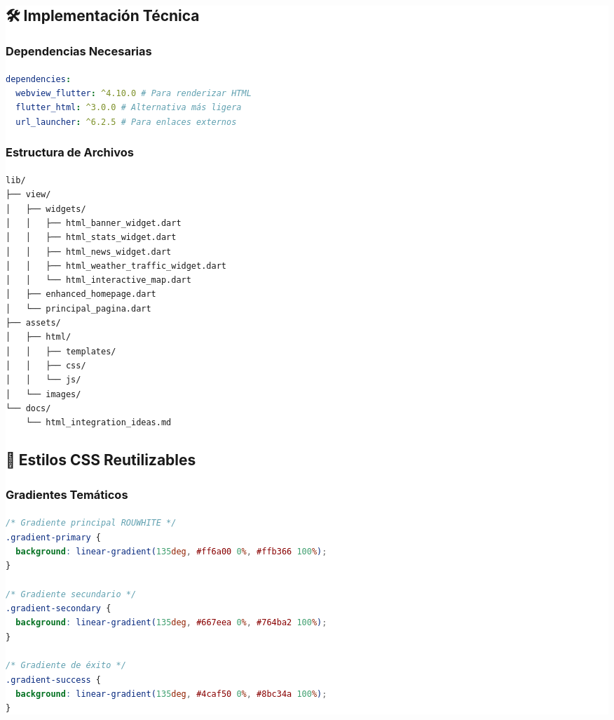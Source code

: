 ## 🛠️ Implementación Técnica

### Dependencias Necesarias

```yaml
dependencies:
  webview_flutter: ^4.10.0 # Para renderizar HTML
  flutter_html: ^3.0.0 # Alternativa más ligera
  url_launcher: ^6.2.5 # Para enlaces externos
```

### Estructura de Archivos

```
lib/
├── view/
│   ├── widgets/
│   │   ├── html_banner_widget.dart
│   │   ├── html_stats_widget.dart
│   │   ├── html_news_widget.dart
│   │   ├── html_weather_traffic_widget.dart
│   │   └── html_interactive_map.dart
│   ├── enhanced_homepage.dart
│   └── principal_pagina.dart
├── assets/
│   ├── html/
│   │   ├── templates/
│   │   ├── css/
│   │   └── js/
│   └── images/
└── docs/
    └── html_integration_ideas.md
```

## 🎨 Estilos CSS Reutilizables

### Gradientes Temáticos

```css
/* Gradiente principal ROUWHITE */
.gradient-primary {
  background: linear-gradient(135deg, #ff6a00 0%, #ffb366 100%);
}

/* Gradiente secundario */
.gradient-secondary {
  background: linear-gradient(135deg, #667eea 0%, #764ba2 100%);
}

/* Gradiente de éxito */
.gradient-success {
  background: linear-gradient(135deg, #4caf50 0%, #8bc34a 100%);
}
```
